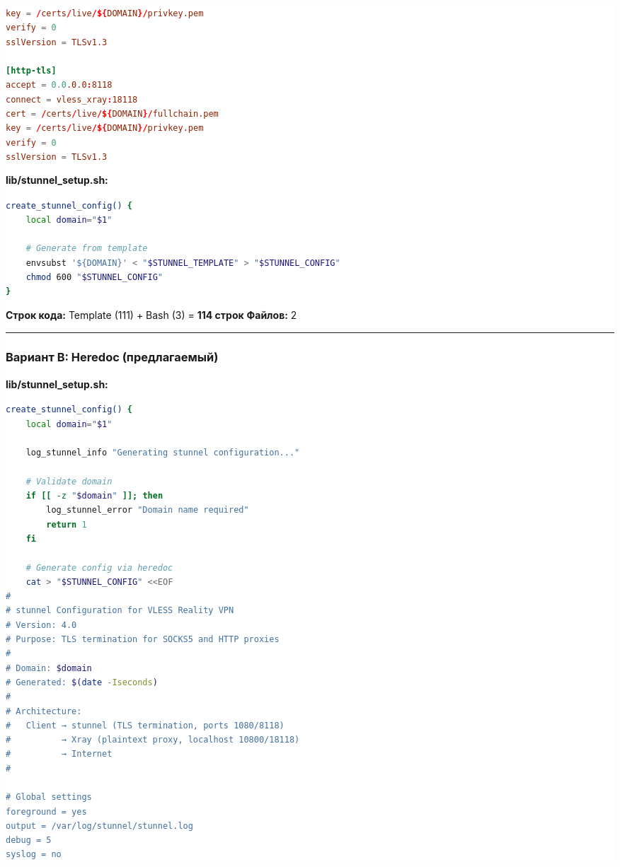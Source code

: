 ```conf
key = /certs/live/${DOMAIN}/privkey.pem
verify = 0
sslVersion = TLSv1.3

[http-tls]
accept = 0.0.0.0:8118
connect = vless_xray:18118
cert = /certs/live/${DOMAIN}/fullchain.pem
key = /certs/live/${DOMAIN}/privkey.pem
verify = 0
sslVersion = TLSv1.3
```

**lib/stunnel_setup.sh:**
```bash
create_stunnel_config() {
    local domain="$1"

    # Generate from template
    envsubst '${DOMAIN}' < "$STUNNEL_TEMPLATE" > "$STUNNEL_CONFIG"
    chmod 600 "$STUNNEL_CONFIG"
}
```

**Строк кода:** Template (111) + Bash (3) = **114 строк**
**Файлов:** 2

---

### Вариант B: Heredoc (предлагаемый)

**lib/stunnel_setup.sh:**
```bash
create_stunnel_config() {
    local domain="$1"

    log_stunnel_info "Generating stunnel configuration..."

    # Validate domain
    if [[ -z "$domain" ]]; then
        log_stunnel_error "Domain name required"
        return 1
    fi

    # Generate config via heredoc
    cat > "$STUNNEL_CONFIG" <<EOF
#
# stunnel Configuration for VLESS Reality VPN
# Version: 4.0
# Purpose: TLS termination for SOCKS5 and HTTP proxies
#
# Domain: $domain
# Generated: $(date -Iseconds)
#
# Architecture:
#   Client → stunnel (TLS termination, ports 1080/8118)
#          → Xray (plaintext proxy, localhost 10800/18118)
#          → Internet
#

# Global settings
foreground = yes
output = /var/log/stunnel/stunnel.log
debug = 5
syslog = no
```